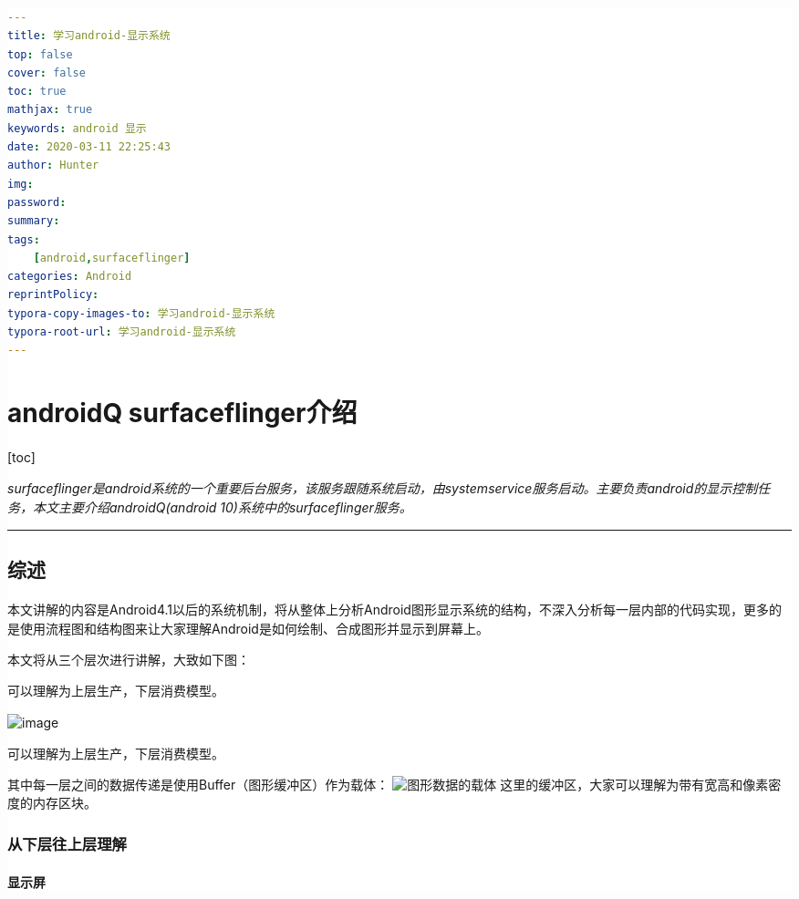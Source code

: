 ```yaml
---
title: 学习android-显示系统
top: false
cover: false
toc: true
mathjax: true
keywords: android 显示
date: 2020-03-11 22:25:43
author: Hunter
img:
password:
summary:
tags:
	[android,surfaceflinger]
categories: Android
reprintPolicy:
typora-copy-images-to: 学习android-显示系统
typora-root-url: 学习android-显示系统
---
```


# androidQ surfaceflinger介绍

[toc]

*surfaceflinger是android系统的一个重要后台服务，该服务跟随系统启动，由systemservice服务启动。主要负责android的显示控制任务，本文主要介绍androidQ(android 10)系统中的surfaceflinger服务。*

---

## 综述

本文讲解的内容是Android4.1以后的系统机制，将从整体上分析Android图形显示系统的结构，不深入分析每一层内部的代码实现，更多的是使用流程图和结构图来让大家理解Android是如何绘制、合成图形并显示到屏幕上。

本文将从三个层次进行讲解，大致如下图：

可以理解为上层生产，下层消费模型。

![image](20170423222358983.png)

可以理解为上层生产，下层消费模型。

其中每一层之间的数据传递是使用Buffer（图形缓冲区）作为载体：
![图形数据的载体](20170423222539614.png)
这里的缓冲区，大家可以理解为带有宽高和像素密度的内存区块。

### 从下层往上层理解

####  显示屏
